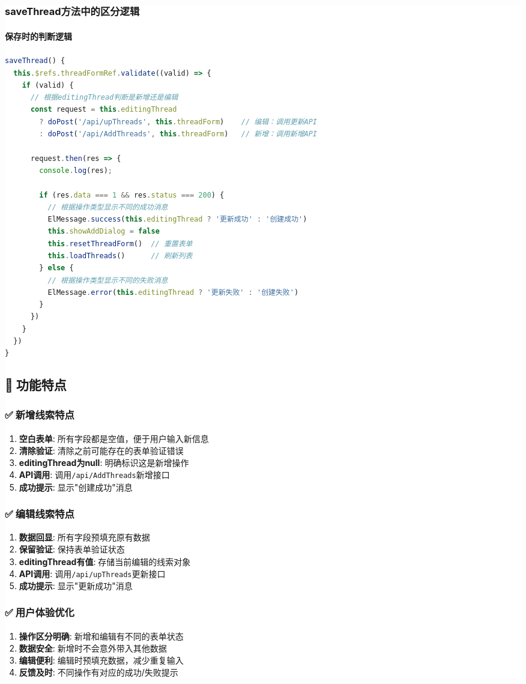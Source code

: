 ### saveThread方法中的区分逻辑

#### 保存时的判断逻辑
```javascript
saveThread() {
  this.$refs.threadFormRef.validate((valid) => {
    if (valid) {
      // 根据editingThread判断是新增还是编辑
      const request = this.editingThread
        ? doPost('/api/upThreads', this.threadForm)    // 编辑：调用更新API
        : doPost('/api/AddThreads', this.threadForm)   // 新增：调用新增API

      request.then(res => {
        console.log(res);
        
        if (res.data === 1 && res.status === 200) {
          // 根据操作类型显示不同的成功消息
          ElMessage.success(this.editingThread ? '更新成功' : '创建成功')
          this.showAddDialog = false
          this.resetThreadForm()  // 重置表单
          this.loadThreads()      // 刷新列表
        } else {
          // 根据操作类型显示不同的失败消息
          ElMessage.error(this.editingThread ? '更新失败' : '创建失败')
        }
      })
    }
  })
}
```

## 🎯 功能特点

### ✅ **新增线索特点**
1. **空白表单**: 所有字段都是空值，便于用户输入新信息
2. **清除验证**: 清除之前可能存在的表单验证错误
3. **editingThread为null**: 明确标识这是新增操作
4. **API调用**: 调用`/api/AddThreads`新增接口
5. **成功提示**: 显示"创建成功"消息

### ✅ **编辑线索特点**
1. **数据回显**: 所有字段预填充原有数据
2. **保留验证**: 保持表单验证状态
3. **editingThread有值**: 存储当前编辑的线索对象
4. **API调用**: 调用`/api/upThreads`更新接口
5. **成功提示**: 显示"更新成功"消息

### ✅ **用户体验优化**
1. **操作区分明确**: 新增和编辑有不同的表单状态
2. **数据安全**: 新增时不会意外带入其他数据
3. **编辑便利**: 编辑时预填充数据，减少重复输入
4. **反馈及时**: 不同操作有对应的成功/失败提示
